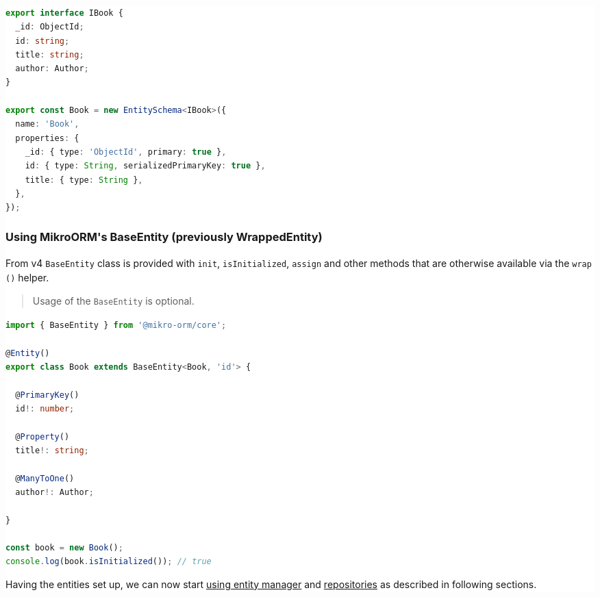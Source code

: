 
  </TabItem>
  <TabItem value="entity-schema">

```ts title="./entities/Book.ts"
export interface IBook {
  _id: ObjectId;
  id: string;
  title: string;
  author: Author;
}

export const Book = new EntitySchema<IBook>({
  name: 'Book',
  properties: {
    _id: { type: 'ObjectId', primary: true },
    id: { type: String, serializedPrimaryKey: true },
    title: { type: String },
  },
});
```

  </TabItem>
</Tabs>

### Using MikroORM's BaseEntity (previously WrappedEntity)

From v4 `BaseEntity` class is provided with `init`, `isInitialized`, `assign`
and other methods that are otherwise available via the `wrap()` helper.

> Usage of the `BaseEntity` is optional.

```ts
import { BaseEntity } from '@mikro-orm/core';

@Entity()
export class Book extends BaseEntity<Book, 'id'> {

  @PrimaryKey()
  id!: number;

  @Property()
  title!: string;

  @ManyToOne()
  author!: Author;

}

const book = new Book();
console.log(book.isInitialized()); // true
```

Having the entities set up, we can now start [using entity manager](entity-manager.md) and
[repositories](repositories.md) as described in following sections.
